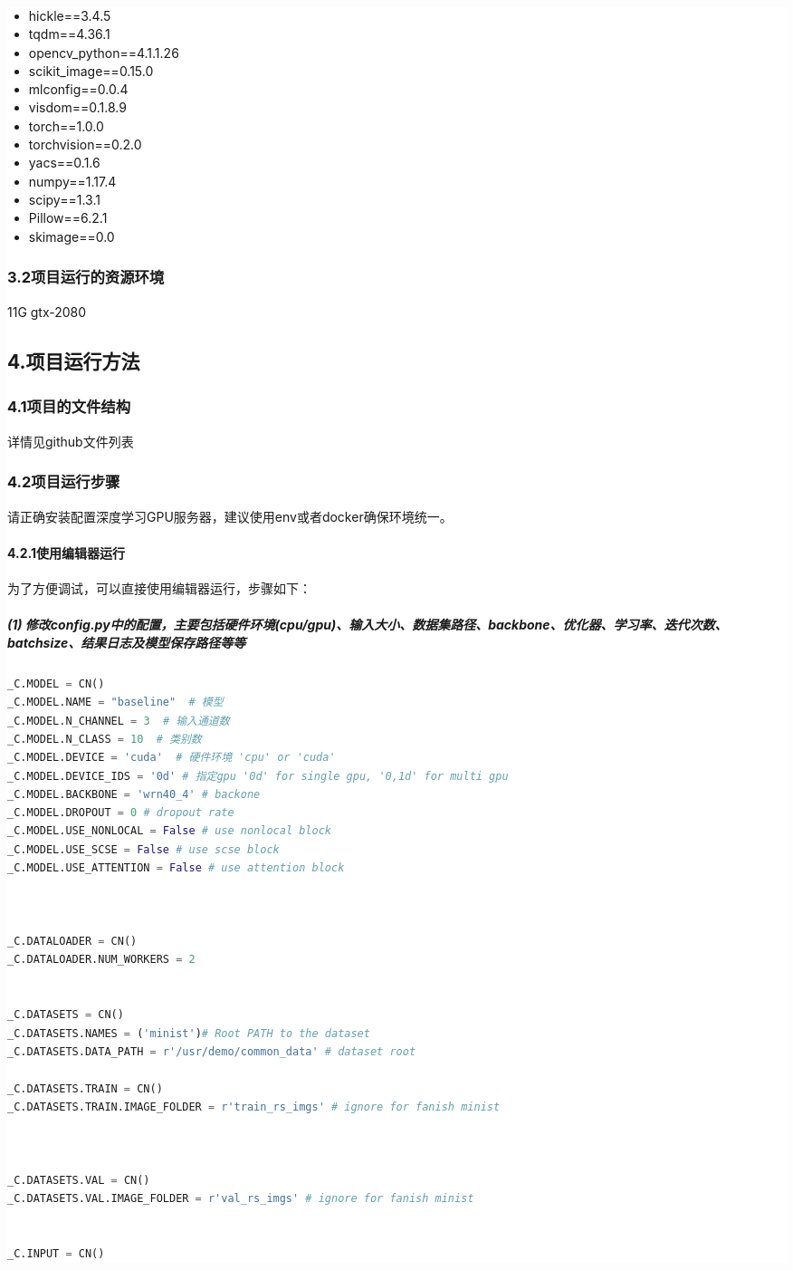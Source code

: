 - hickle==3.4.5
- tqdm==4.36.1
- opencv_python==4.1.1.26
- scikit_image==0.15.0
- mlconfig==0.0.4
- visdom==0.1.8.9
- torch==1.0.0
- torchvision==0.2.0
- yacs==0.1.6
- numpy==1.17.4
- scipy==1.3.1
- Pillow==6.2.1
- skimage==0.0
### 3.2项目运行的资源环境
11G gtx-2080

## 4.项目运行方法

### 4.1项目的文件结构
详情见github文件列表

### 4.2项目运行步骤
请正确安装配置深度学习GPU服务器，建议使用env或者docker确保环境统一。

#### 4.2.1使用编辑器运行
为了方便调试，可以直接使用编辑器运行，步骤如下：
##### (1) 修改config.py中的配置，主要包括硬件环境(cpu/gpu)、输入大小、数据集路径、backbone、优化器、学习率、迭代次数、batchsize、结果日志及模型保存路径等等
```python
_C.MODEL = CN()
_C.MODEL.NAME = "baseline"  # 模型
_C.MODEL.N_CHANNEL = 3  # 输入通道数
_C.MODEL.N_CLASS = 10  # 类别数
_C.MODEL.DEVICE = 'cuda'  # 硬件环境 'cpu' or 'cuda'
_C.MODEL.DEVICE_IDS = '0d' # 指定gpu '0d' for single gpu, '0,1d' for multi gpu
_C.MODEL.BACKBONE = 'wrn40_4' # backone 
_C.MODEL.DROPOUT = 0 # dropout rate
_C.MODEL.USE_NONLOCAL = False # use nonlocal block
_C.MODEL.USE_SCSE = False # use scse block
_C.MODEL.USE_ATTENTION = False # use attention block



_C.DATALOADER = CN()
_C.DATALOADER.NUM_WORKERS = 2


_C.DATASETS = CN()
_C.DATASETS.NAMES = ('minist')# Root PATH to the dataset
_C.DATASETS.DATA_PATH = r'/usr/demo/common_data' # dataset root

_C.DATASETS.TRAIN = CN()
_C.DATASETS.TRAIN.IMAGE_FOLDER = r'train_rs_imgs' # ignore for fanish minist



_C.DATASETS.VAL = CN()
_C.DATASETS.VAL.IMAGE_FOLDER = r'val_rs_imgs' # ignore for fanish minist


_C.INPUT = CN()

```